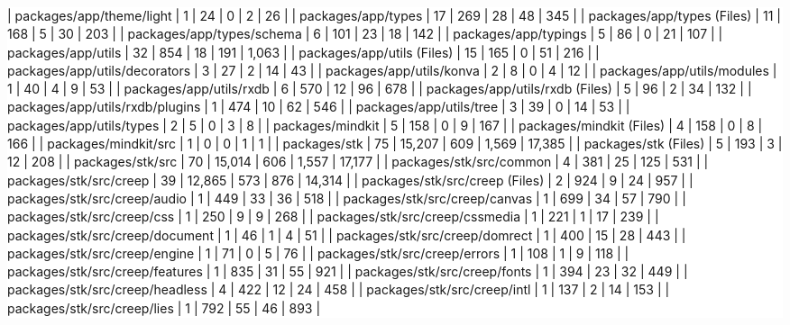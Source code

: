 | packages/app/theme/light | 1 | 24 | 0 | 2 | 26 |
| packages/app/types | 17 | 269 | 28 | 48 | 345 |
| packages/app/types (Files) | 11 | 168 | 5 | 30 | 203 |
| packages/app/types/schema | 6 | 101 | 23 | 18 | 142 |
| packages/app/typings | 5 | 86 | 0 | 21 | 107 |
| packages/app/utils | 32 | 854 | 18 | 191 | 1,063 |
| packages/app/utils (Files) | 15 | 165 | 0 | 51 | 216 |
| packages/app/utils/decorators | 3 | 27 | 2 | 14 | 43 |
| packages/app/utils/konva | 2 | 8 | 0 | 4 | 12 |
| packages/app/utils/modules | 1 | 40 | 4 | 9 | 53 |
| packages/app/utils/rxdb | 6 | 570 | 12 | 96 | 678 |
| packages/app/utils/rxdb (Files) | 5 | 96 | 2 | 34 | 132 |
| packages/app/utils/rxdb/plugins | 1 | 474 | 10 | 62 | 546 |
| packages/app/utils/tree | 3 | 39 | 0 | 14 | 53 |
| packages/app/utils/types | 2 | 5 | 0 | 3 | 8 |
| packages/mindkit | 5 | 158 | 0 | 9 | 167 |
| packages/mindkit (Files) | 4 | 158 | 0 | 8 | 166 |
| packages/mindkit/src | 1 | 0 | 0 | 1 | 1 |
| packages/stk | 75 | 15,207 | 609 | 1,569 | 17,385 |
| packages/stk (Files) | 5 | 193 | 3 | 12 | 208 |
| packages/stk/src | 70 | 15,014 | 606 | 1,557 | 17,177 |
| packages/stk/src/common | 4 | 381 | 25 | 125 | 531 |
| packages/stk/src/creep | 39 | 12,865 | 573 | 876 | 14,314 |
| packages/stk/src/creep (Files) | 2 | 924 | 9 | 24 | 957 |
| packages/stk/src/creep/audio | 1 | 449 | 33 | 36 | 518 |
| packages/stk/src/creep/canvas | 1 | 699 | 34 | 57 | 790 |
| packages/stk/src/creep/css | 1 | 250 | 9 | 9 | 268 |
| packages/stk/src/creep/cssmedia | 1 | 221 | 1 | 17 | 239 |
| packages/stk/src/creep/document | 1 | 46 | 1 | 4 | 51 |
| packages/stk/src/creep/domrect | 1 | 400 | 15 | 28 | 443 |
| packages/stk/src/creep/engine | 1 | 71 | 0 | 5 | 76 |
| packages/stk/src/creep/errors | 1 | 108 | 1 | 9 | 118 |
| packages/stk/src/creep/features | 1 | 835 | 31 | 55 | 921 |
| packages/stk/src/creep/fonts | 1 | 394 | 23 | 32 | 449 |
| packages/stk/src/creep/headless | 4 | 422 | 12 | 24 | 458 |
| packages/stk/src/creep/intl | 1 | 137 | 2 | 14 | 153 |
| packages/stk/src/creep/lies | 1 | 792 | 55 | 46 | 893 |
